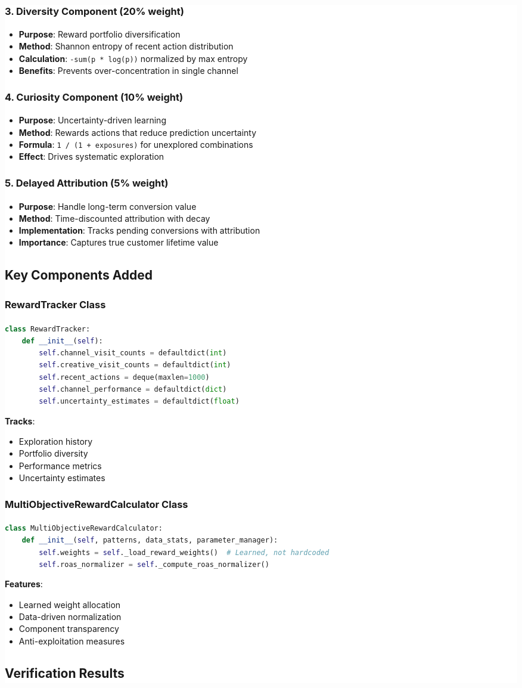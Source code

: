 ### 3. Diversity Component (20% weight)
- **Purpose**: Reward portfolio diversification
- **Method**: Shannon entropy of recent action distribution
- **Calculation**: `-sum(p * log(p))` normalized by max entropy
- **Benefits**: Prevents over-concentration in single channel

### 4. Curiosity Component (10% weight)
- **Purpose**: Uncertainty-driven learning
- **Method**: Rewards actions that reduce prediction uncertainty
- **Formula**: `1 / (1 + exposures)` for unexplored combinations
- **Effect**: Drives systematic exploration

### 5. Delayed Attribution (5% weight)
- **Purpose**: Handle long-term conversion value
- **Method**: Time-discounted attribution with decay
- **Implementation**: Tracks pending conversions with attribution
- **Importance**: Captures true customer lifetime value

## Key Components Added

### RewardTracker Class
```python
class RewardTracker:
    def __init__(self):
        self.channel_visit_counts = defaultdict(int)
        self.creative_visit_counts = defaultdict(int) 
        self.recent_actions = deque(maxlen=1000)
        self.channel_performance = defaultdict(dict)
        self.uncertainty_estimates = defaultdict(float)
```
**Tracks**:
- Exploration history
- Portfolio diversity
- Performance metrics
- Uncertainty estimates

### MultiObjectiveRewardCalculator Class
```python
class MultiObjectiveRewardCalculator:
    def __init__(self, patterns, data_stats, parameter_manager):
        self.weights = self._load_reward_weights()  # Learned, not hardcoded
        self.roas_normalizer = self._compute_roas_normalizer()
```
**Features**:
- Learned weight allocation
- Data-driven normalization
- Component transparency
- Anti-exploitation measures

## Verification Results
